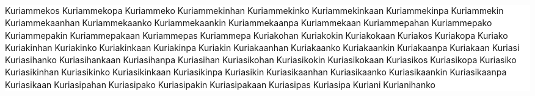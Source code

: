 Kuriammekos
Kuriammekopa
Kuriammeko
Kuriammekinhan
Kuriammekinko
Kuriammekinkaan
Kuriammekinpa
Kuriammekin
Kuriammekaanhan
Kuriammekaanko
Kuriammekaankin
Kuriammekaanpa
Kuriammekaan
Kuriammepahan
Kuriammepako
Kuriammepakin
Kuriammepakaan
Kuriammepas
Kuriammepa
Kuriakohan
Kuriakokin
Kuriakokaan
Kuriakos
Kuriakopa
Kuriako
Kuriakinhan
Kuriakinko
Kuriakinkaan
Kuriakinpa
Kuriakin
Kuriakaanhan
Kuriakaanko
Kuriakaankin
Kuriakaanpa
Kuriakaan
Kuriasi
Kuriasihanko
Kuriasihankaan
Kuriasihanpa
Kuriasihan
Kuriasikohan
Kuriasikokin
Kuriasikokaan
Kuriasikos
Kuriasikopa
Kuriasiko
Kuriasikinhan
Kuriasikinko
Kuriasikinkaan
Kuriasikinpa
Kuriasikin
Kuriasikaanhan
Kuriasikaanko
Kuriasikaankin
Kuriasikaanpa
Kuriasikaan
Kuriasipahan
Kuriasipako
Kuriasipakin
Kuriasipakaan
Kuriasipas
Kuriasipa
Kuriani
Kurianihanko